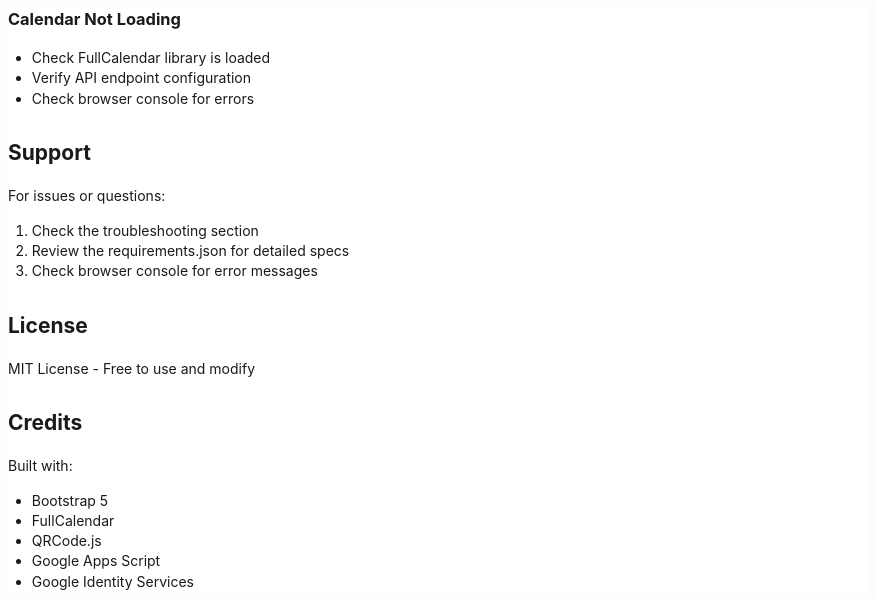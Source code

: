 ### Calendar Not Loading
- Check FullCalendar library is loaded
- Verify API endpoint configuration
- Check browser console for errors

## Support

For issues or questions:
1. Check the troubleshooting section
2. Review the requirements.json for detailed specs
3. Check browser console for error messages

## License

MIT License - Free to use and modify

## Credits

Built with:
- Bootstrap 5
- FullCalendar
- QRCode.js
- Google Apps Script
- Google Identity Services
